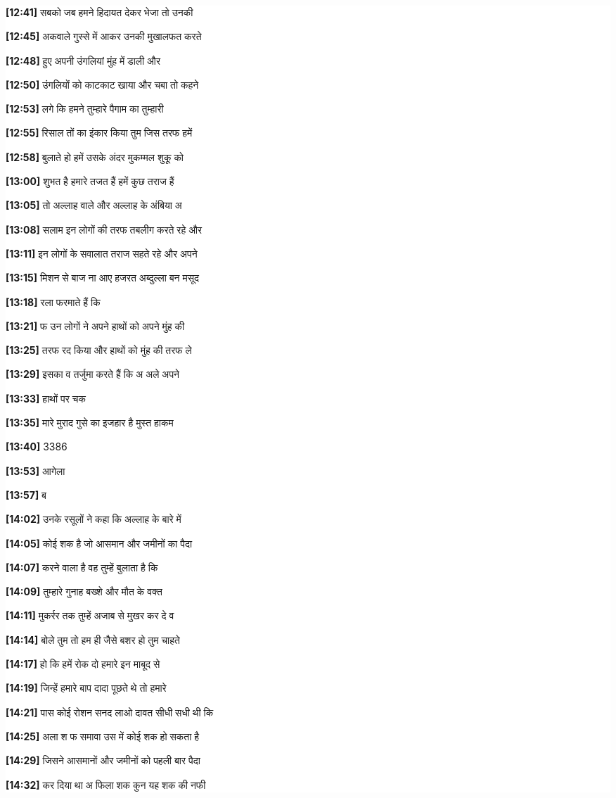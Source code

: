 **[12:41]** सबको जब हमने हिदायत देकर भेजा तो उनकी

**[12:45]** अकवाले गुस्से में आकर उनकी मुखालफत करते

**[12:48]** हुए अपनी उंगलियां मुंह में डाली और

**[12:50]** उंगलियों को काटकाट खाया और चबा तो कहने

**[12:53]** लगे कि हमने तुम्हारे पैगाम का तुम्हारी

**[12:55]** रिसाल तों का इंकार किया तुम जिस तरफ हमें

**[12:58]** बुलाते हो हमें उसके अंदर मुकम्मल शुकू को

**[13:00]** शुभत है हमारे तजत हैं हमें कुछ तराज हैं

**[13:05]** तो अल्लाह वाले और अल्लाह के अंबिया अ

**[13:08]** सलाम इन लोगों की तरफ तबलीग करते रहे और

**[13:11]** इन लोगों के सवालात तराज सहते रहे और अपने

**[13:15]** मिशन से बाज ना आए हजरत अब्दुल्ला बन मसूद

**[13:18]** रला फरमाते हैं कि

**[13:21]** फ उन लोगों ने अपने हाथों को अपने मुंह की

**[13:25]** तरफ रद किया और हाथों को मुंह की तरफ ले

**[13:29]** इसका व तर्जुमा करते हैं कि अ अले अपने

**[13:33]** हाथों पर चक

**[13:35]** मारे मुराद गुसे का इजहार है मुस्त हाकम

**[13:40]** 3386

**[13:53]** आगेला

**[13:57]** ब

**[14:02]** उनके रसूलों ने कहा कि अल्लाह के बारे में

**[14:05]** कोई शक है जो आसमान और जमीनों का पैदा

**[14:07]** करने वाला है वह तुम्हें बुलाता है कि

**[14:09]** तुम्हारे गुनाह बख्शे और मौत के वक्त

**[14:11]** मुकर्रर तक तुम्हें अजाब से मुखर कर दे व

**[14:14]** बोले तुम तो हम ही जैसे बशर हो तुम चाहते

**[14:17]** हो कि हमें रोक दो हमारे इन माबूद से

**[14:19]** जिन्हें हमारे बाप दादा पूछते थे तो हमारे

**[14:21]** पास कोई रोशन सनद लाओ दावत सीधी सधी थी कि

**[14:25]** अला श फ समावा उस में कोई शक हो सकता है

**[14:29]** जिसने आसमानों और जमीनों को पहली बार पैदा

**[14:32]** कर दिया था अ फिला शक कुन यह शक की नफी
